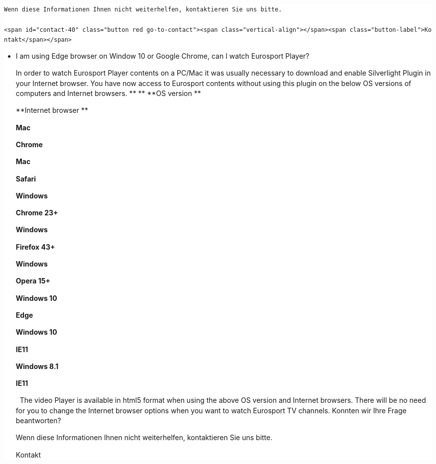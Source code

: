     Wenn diese Informationen Ihnen nicht weiterhelfen, kontaktieren Sie uns bitte.

    <span id="contact-40" class="button red go-to-contact"><span class="vertical-align"></span><span class="button-label">Kontakt</span></span>

-   I am using Edge browser on Window 10 or Google Chrome, can I watch Eurosport Player?

    In order to watch Eurosport Player contents on a PC/Mac it was usually necessary to download and enable Silverlight Plugin in your Internet browser.
    You have now access to Eurosport contents without using this plugin on the below OS versions of  computers and Internet browsers.
    **
    **
    **OS version
    **

    **Internet browser
    **

    **Mac**

    **Chrome**

    **Mac**

    **Safari**

    **Windows**

    **Chrome 23+**

    **Windows**

    **Firefox 43+**

    **Windows**

    **Opera 15+**

    **Windows 10**

    **Edge**

    **Windows 10**

    **IE11**

    **Windows 8.1**

    **IE11**

     
    The video Player is available in html5 format when using the above OS version and Internet browsers.
    There will be no need for you to change the Internet browser options when you want to watch Eurosport TV channels.
    Konnten wir Ihre Frage beantworten?

    Wenn diese Informationen Ihnen nicht weiterhelfen, kontaktieren Sie uns bitte.

    <span id="contact-221" class="button red go-to-contact"><span class="vertical-align"></span><span class="button-label">Kontakt</span></span>
